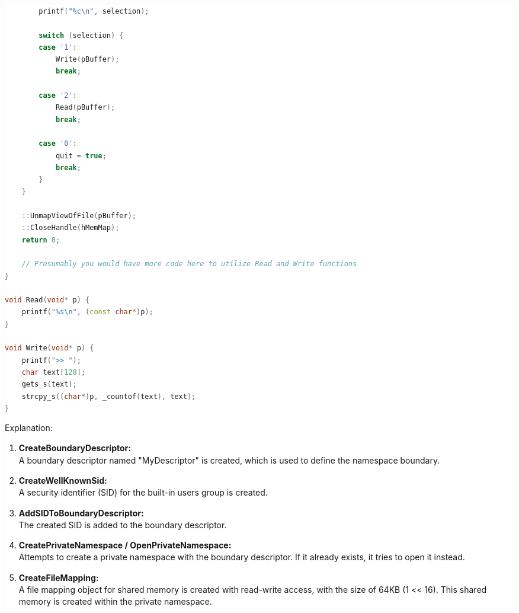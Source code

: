 ```cpp
        printf("%c\n", selection);

        switch (selection) {
        case '1':
            Write(pBuffer);
            break;

        case '2':
            Read(pBuffer);
            break;

        case '0':
            quit = true;
            break;
        }
    }

    ::UnmapViewOfFile(pBuffer);
    ::CloseHandle(hMemMap);
    return 0;

    // Presumably you would have more code here to utilize Read and Write functions
}

void Read(void* p) {
    printf("%s\n", (const char*)p);
}

void Write(void* p) {
    printf(">> ");
    char text[128];
    gets_s(text);
    strcpy_s((char*)p, _countof(text), text);
}
```

Explanation:

1. **CreateBoundaryDescriptor:**  
A boundary descriptor named "MyDescriptor" is created, which is used to define the namespace boundary.

2. **CreateWellKnownSid:**  
A security identifier (SID) for the built-in users group is created.

3. **AddSIDToBoundaryDescriptor:**  
The created SID is added to the boundary descriptor.

4. **CreatePrivateNamespace / OpenPrivateNamespace:**  
Attempts to create a private namespace with the boundary descriptor. If it already exists, it tries to open it instead.

5. **CreateFileMapping:**  
A file mapping object for shared memory is created with read-write access, with the size of 64KB (1 << 16). This shared memory is created within the private namespace.
